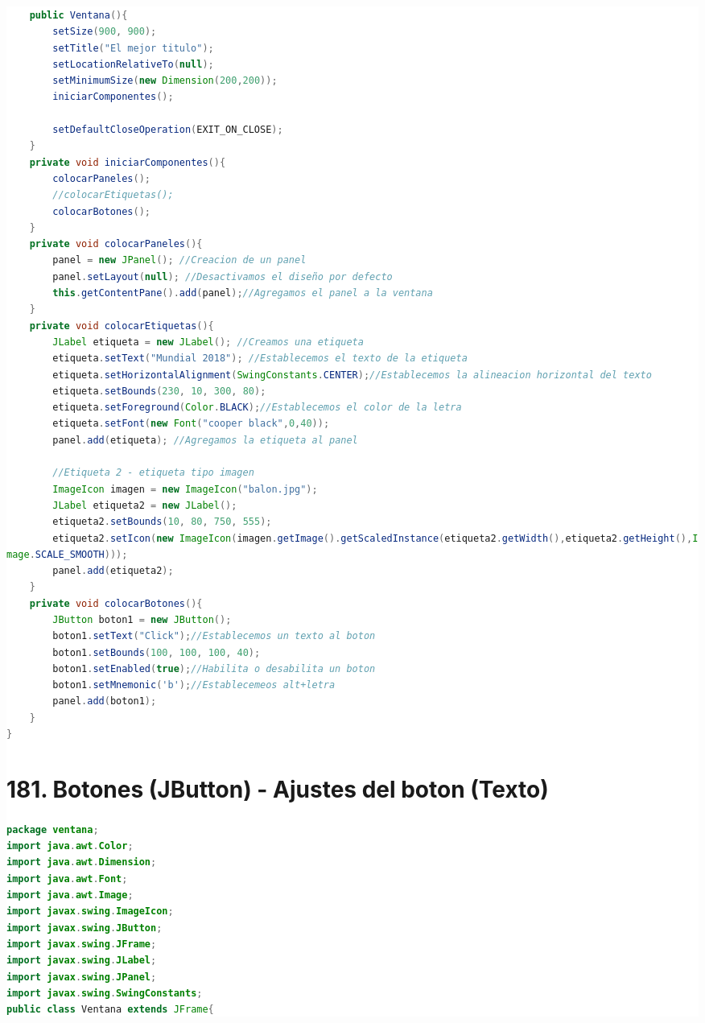 ```java
    public Ventana(){
        setSize(900, 900);
        setTitle("El mejor titulo"); 
        setLocationRelativeTo(null);
        setMinimumSize(new Dimension(200,200)); 
        iniciarComponentes();
        
        setDefaultCloseOperation(EXIT_ON_CLOSE);
    }
    private void iniciarComponentes(){
        colocarPaneles();
        //colocarEtiquetas();
        colocarBotones();
    }
    private void colocarPaneles(){
        panel = new JPanel(); //Creacion de un panel
        panel.setLayout(null); //Desactivamos el diseño por defecto
        this.getContentPane().add(panel);//Agregamos el panel a la ventana
    }
    private void colocarEtiquetas(){
        JLabel etiqueta = new JLabel(); //Creamos una etiqueta
        etiqueta.setText("Mundial 2018"); //Establecemos el texto de la etiqueta
        etiqueta.setHorizontalAlignment(SwingConstants.CENTER);//Establecemos la alineacion horizontal del texto
        etiqueta.setBounds(230, 10, 300, 80);
        etiqueta.setForeground(Color.BLACK);//Establecemos el color de la letra
        etiqueta.setFont(new Font("cooper black",0,40));
        panel.add(etiqueta); //Agregamos la etiqueta al panel
        
        //Etiqueta 2 - etiqueta tipo imagen
        ImageIcon imagen = new ImageIcon("balon.jpg");
        JLabel etiqueta2 = new JLabel();
        etiqueta2.setBounds(10, 80, 750, 555);
        etiqueta2.setIcon(new ImageIcon(imagen.getImage().getScaledInstance(etiqueta2.getWidth(),etiqueta2.getHeight(),Image.SCALE_SMOOTH)));
        panel.add(etiqueta2);
    }
    private void colocarBotones(){
        JButton boton1 = new JButton();
        boton1.setText("Click");//Establecemos un texto al boton
        boton1.setBounds(100, 100, 100, 40);
        boton1.setEnabled(true);//Habilita o desabilita un boton
        boton1.setMnemonic('b');//Establecemeos alt+letra
        panel.add(boton1);
    }
}
```

# 181. Botones (JButton) - Ajustes del boton (Texto)
```java
package ventana;
import java.awt.Color;
import java.awt.Dimension;
import java.awt.Font;
import java.awt.Image;
import javax.swing.ImageIcon;
import javax.swing.JButton;
import javax.swing.JFrame;
import javax.swing.JLabel;
import javax.swing.JPanel;
import javax.swing.SwingConstants;
public class Ventana extends JFrame{
```